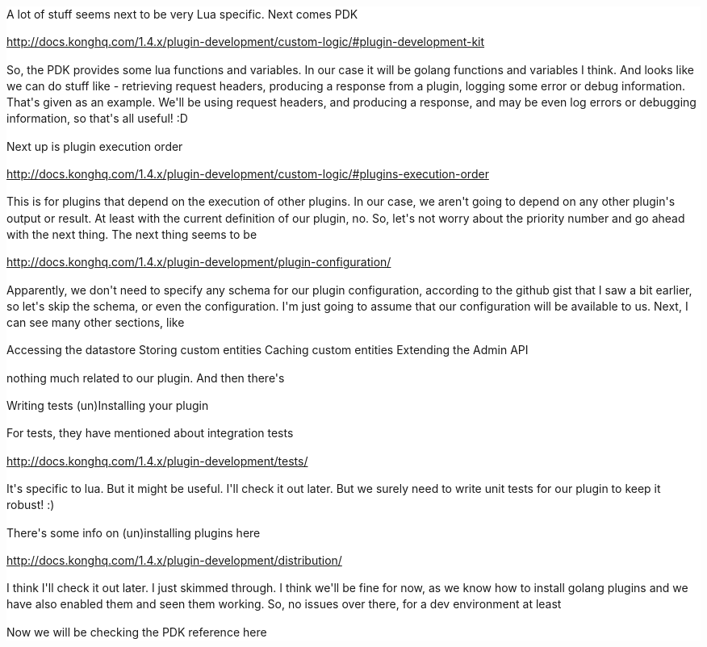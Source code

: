 A lot of stuff seems next to be very Lua specific. Next comes PDK

http://docs.konghq.com/1.4.x/plugin-development/custom-logic/#plugin-development-kit

So, the PDK provides some lua functions and variables. In our case it
will be golang functions and variables I think. And looks like we can
do stuff like - retrieving request headers, producing a response from
a plugin, logging some error or debug information. That's given as an
example. We'll be using request headers, and producing a response, and
may be even log errors or debugging information, so that's all useful!
:D

Next up is plugin execution order

http://docs.konghq.com/1.4.x/plugin-development/custom-logic/#plugins-execution-order

This is for plugins that depend on the execution of other plugins. In
our case, we aren't going to depend on any other plugin's output or
result. At least with the current definition of our plugin, no. So,
let's not worry about the priority number and go ahead with the next
thing. The next thing seems to be 

http://docs.konghq.com/1.4.x/plugin-development/plugin-configuration/

Apparently, we don't need to specify any schema for our plugin
configuration, according to the github gist that I saw a bit earlier,
so let's skip the schema, or even the configuration. I'm just going to
assume that our configuration will be available to us. Next, I can see
many other sections, like 

Accessing the datastore
Storing custom entities
Caching custom entities
Extending the Admin API

nothing much related to our plugin. And then there's

Writing tests
(un)Installing your plugin

For tests, they have mentioned about integration tests

http://docs.konghq.com/1.4.x/plugin-development/tests/

It's specific to lua. But it might be useful. I'll check it out later.
But we surely need to write unit tests for our plugin to keep it
robust! :)

There's some info on (un)installing plugins here

http://docs.konghq.com/1.4.x/plugin-development/distribution/

I think I'll check it out later. I just skimmed through. I think we'll
be fine for now, as we know how to install golang plugins and we have
also enabled them and seen them working. So, no issues over there, for
a dev environment at least

Now we will be checking the PDK reference here
